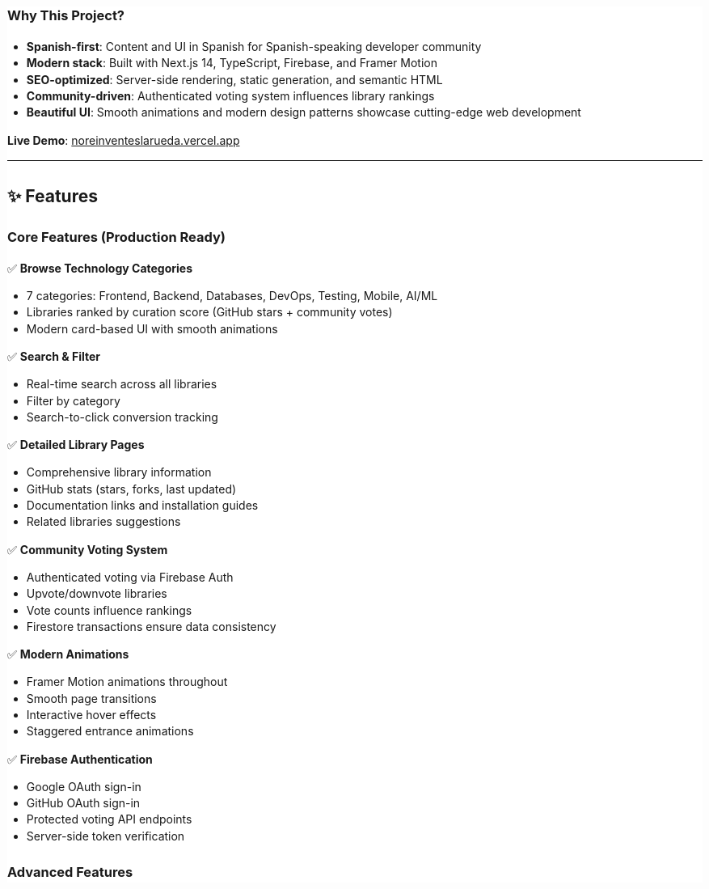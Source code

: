 ### Why This Project?

- **Spanish-first**: Content and UI in Spanish for Spanish-speaking developer community
- **Modern stack**: Built with Next.js 14, TypeScript, Firebase, and Framer Motion
- **SEO-optimized**: Server-side rendering, static generation, and semantic HTML
- **Community-driven**: Authenticated voting system influences library rankings
- **Beautiful UI**: Smooth animations and modern design patterns showcase cutting-edge web development

**Live Demo**: [noreinventeslarueda.vercel.app](https://noreinventeslarueda.vercel.app)

---

## ✨ Features

### Core Features (Production Ready)

✅ **Browse Technology Categories**
- 7 categories: Frontend, Backend, Databases, DevOps, Testing, Mobile, AI/ML
- Libraries ranked by curation score (GitHub stars + community votes)
- Modern card-based UI with smooth animations

✅ **Search & Filter**
- Real-time search across all libraries
- Filter by category
- Search-to-click conversion tracking

✅ **Detailed Library Pages**
- Comprehensive library information
- GitHub stats (stars, forks, last updated)
- Documentation links and installation guides
- Related libraries suggestions

✅ **Community Voting System**
- Authenticated voting via Firebase Auth
- Upvote/downvote libraries
- Vote counts influence rankings
- Firestore transactions ensure data consistency

✅ **Modern Animations**
- Framer Motion animations throughout
- Smooth page transitions
- Interactive hover effects
- Staggered entrance animations

✅ **Firebase Authentication**
- Google OAuth sign-in
- GitHub OAuth sign-in
- Protected voting API endpoints
- Server-side token verification

### Advanced Features
